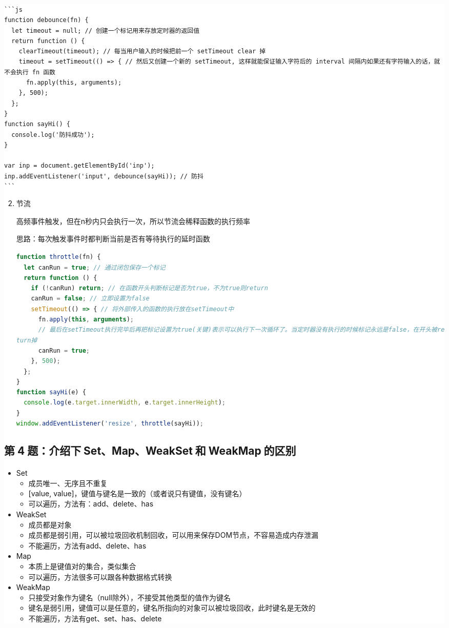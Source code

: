     ```js
    function debounce(fn) {
      let timeout = null; // 创建一个标记用来存放定时器的返回值
      return function () {
        clearTimeout(timeout); // 每当用户输入的时候把前一个 setTimeout clear 掉
        timeout = setTimeout(() => { // 然后又创建一个新的 setTimeout, 这样就能保证输入字符后的 interval 间隔内如果还有字符输入的话，就不会执行 fn 函数
          fn.apply(this, arguments);
        }, 500);
      };
    }
    function sayHi() {
      console.log('防抖成功');
    }

    var inp = document.getElementById('inp');
    inp.addEventListener('input', debounce(sayHi)); // 防抖
    ```

2. 节流

    高频事件触发，但在n秒内只会执行一次，所以节流会稀释函数的执行频率

    思路：每次触发事件时都判断当前是否有等待执行的延时函数

    ```js
    function throttle(fn) {
      let canRun = true; // 通过闭包保存一个标记
      return function () {
        if (!canRun) return; // 在函数开头判断标记是否为true，不为true则return
        canRun = false; // 立即设置为false
        setTimeout(() => { // 将外部传入的函数的执行放在setTimeout中
          fn.apply(this, arguments);
          // 最后在setTimeout执行完毕后再把标记设置为true(关键)表示可以执行下一次循环了。当定时器没有执行的时候标记永远是false，在开头被return掉
          canRun = true;
        }, 500);
      };
    }
    function sayHi(e) {
      console.log(e.target.innerWidth, e.target.innerHeight);
    }
    window.addEventListener('resize', throttle(sayHi));
    ```

## 第 4 题：介绍下 Set、Map、WeakSet 和 WeakMap 的区别

- Set
  - 成员唯一、无序且不重复
  - [value, value]，键值与键名是一致的（或者说只有键值，没有键名）
  - 可以遍历，方法有：add、delete、has
- WeakSet
  - 成员都是对象
  - 成员都是弱引用，可以被垃圾回收机制回收，可以用来保存DOM节点，不容易造成内存泄漏
  - 不能遍历，方法有add、delete、has
- Map
  - 本质上是键值对的集合，类似集合
  - 可以遍历，方法很多可以跟各种数据格式转换
- WeakMap
  - 只接受对象作为键名（null除外），不接受其他类型的值作为键名
  - 键名是弱引用，键值可以是任意的，键名所指向的对象可以被垃圾回收，此时键名是无效的
  - 不能遍历，方法有get、set、has、delete
